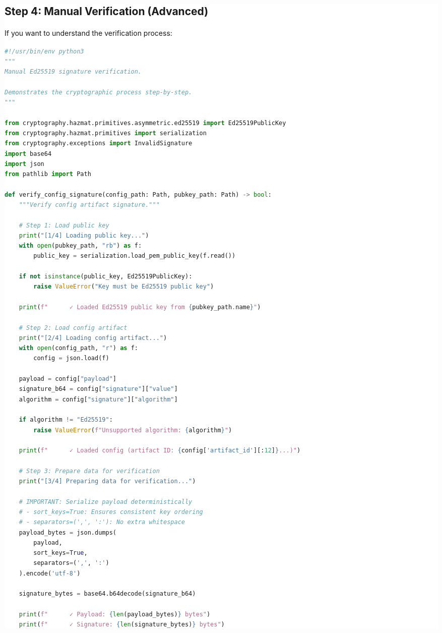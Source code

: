 
## Step 4: Manual Verification (Advanced)

If you want to understand the verification process:

```python
#!/usr/bin/env python3
"""
Manual Ed25519 signature verification.

Demonstrates the cryptographic process step-by-step.
"""

from cryptography.hazmat.primitives.asymmetric.ed25519 import Ed25519PublicKey
from cryptography.hazmat.primitives import serialization
from cryptography.exceptions import InvalidSignature
import base64
import json
from pathlib import Path

def verify_config_signature(config_path: Path, pubkey_path: Path) -> bool:
    """Verify config artifact signature."""

    # Step 1: Load public key
    print("[1/4] Loading public key...")
    with open(pubkey_path, "rb") as f:
        public_key = serialization.load_pem_public_key(f.read())

    if not isinstance(public_key, Ed25519PublicKey):
        raise ValueError("Key must be Ed25519 public key")

    print(f"      ✓ Loaded Ed25519 public key from {pubkey_path.name}")

    # Step 2: Load config artifact
    print("[2/4] Loading config artifact...")
    with open(config_path, "r") as f:
        config = json.load(f)

    payload = config["payload"]
    signature_b64 = config["signature"]["value"]
    algorithm = config["signature"]["algorithm"]

    if algorithm != "Ed25519":
        raise ValueError(f"Unsupported algorithm: {algorithm}")

    print(f"      ✓ Loaded config (artifact ID: {config['artifact_id'][:12]}...)")

    # Step 3: Prepare data for verification
    print("[3/4] Preparing data for verification...")

    # IMPORTANT: Serialize payload deterministically
    # - sort_keys=True: Ensures consistent key ordering
    # - separators=(',', ':'): No extra whitespace
    payload_bytes = json.dumps(
        payload,
        sort_keys=True,
        separators=(',', ':')
    ).encode('utf-8')

    signature_bytes = base64.b64decode(signature_b64)

    print(f"      ✓ Payload: {len(payload_bytes)} bytes")
    print(f"      ✓ Signature: {len(signature_bytes)} bytes")

```